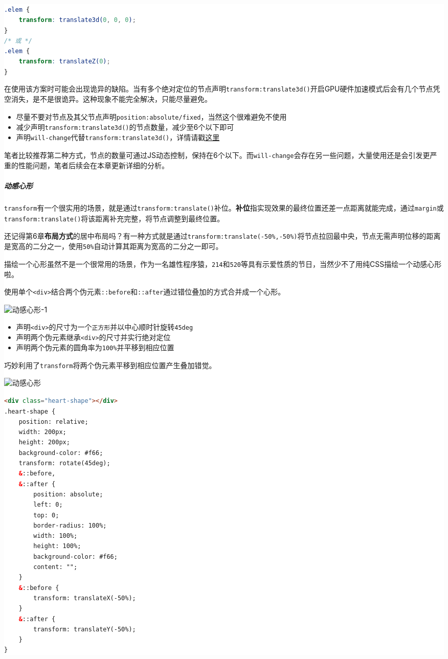 ```css
.elem {
    transform: translate3d(0, 0, 0);
}
/* 或 */
.elem {
    transform: translateZ(0);
}
```

在使用该方案时可能会出现诡异的缺陷。当有多个绝对定位的节点声明`transform:translate3d()`开启GPU硬件加速模式后会有几个节点凭空消失，是不是很诡异。这种现象不能完全解决，只能尽量避免。

- 尽量不要对节点及其父节点声明`position:absolute/fixed`，当然这个很难避免不使用
- 减少声明`transform:translate3d()`的节点数量，减少至6个以下即可
- 声明`will-change`代替`transform:translate3d()`，详情请戳[这里](https://segmentfault.com/a/1190000020926189)

笔者比较推荐第二种方式，节点的数量可通过JS动态控制，保持在6个以下。而`will-change`会存在另一些问题，大量使用还是会引发更严重的性能问题，笔者后续会在本章更新详细的分析。

##### 动感心形

`transform`有一个很实用的场景，就是通过`transform:translate()`补位。**补位**指实现效果的最终位置还差一点距离就能完成，通过`margin`或`transform:translate()`将该距离补充完整，将节点调整到最终位置。

还记得第6章**布局方式**的居中布局吗？有一种方式就是通过`transform:translate(-50%,-50%)`将节点拉回最中央，节点无需声明位移的距离是宽高的二分之一，使用`50%`自动计算其距离为宽高的二分之一即可。

描绘一个心形虽然不是一个很常用的场景，作为一名雄性程序猿，`214`和`520`等具有示爱性质的节日，当然少不了用纯CSS描绘一个动感心形啦。

使用单个`<div>`结合两个伪元素`::before`和`::after`通过错位叠加的方式合并成一个心形。

![动感心形-1](https://p9-juejin.byteimg.com/tos-cn-i-k3u1fbpfcp/afcd1fed26dc49d580e7bd3be0fe25c3~tplv-k3u1fbpfcp-zoom-1.image)

- 声明`<div>`的尺寸为一个`正方形`并以中心顺时针旋转`45deg`
- 声明两个伪元素继承`<div>`的尺寸并实行绝对定位
- 声明两个伪元素的圆角率为`100%`并平移到相应位置

巧妙利用了`transform`将两个伪元素平移到相应位置产生叠加错觉。

![动感心形](https://p1-juejin.byteimg.com/tos-cn-i-k3u1fbpfcp/7728b943ab574255b0bd124a6872b4d9~tplv-k3u1fbpfcp-zoom-1.image)

```html
<div class="heart-shape"></div>
.heart-shape {
    position: relative;
    width: 200px;
    height: 200px;
    background-color: #f66;
    transform: rotate(45deg);
    &::before,
    &::after {
        position: absolute;
        left: 0;
        top: 0;
        border-radius: 100%;
        width: 100%;
        height: 100%;
        background-color: #f66;
        content: "";
    }
    &::before {
        transform: translateX(-50%);
    }
    &::after {
        transform: translateY(-50%);
    }
}
```
